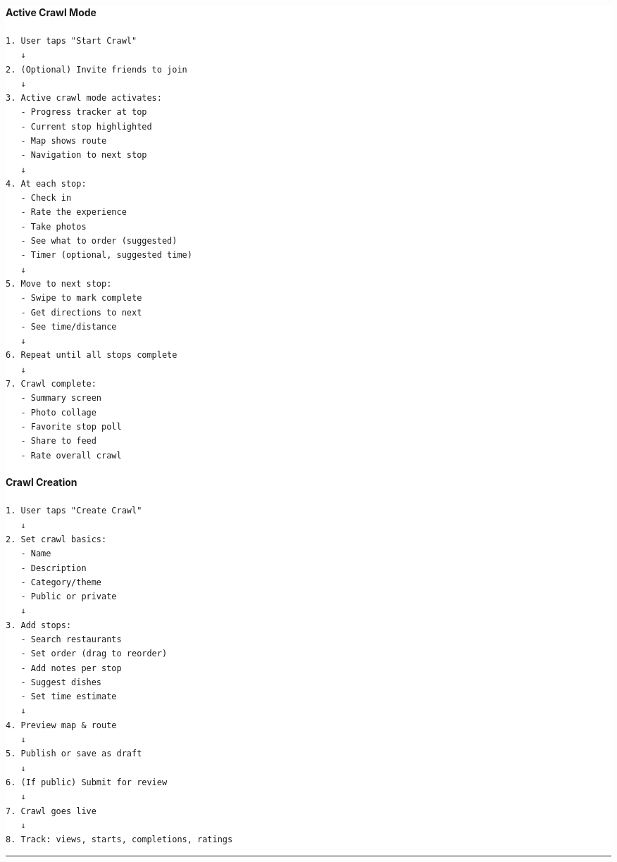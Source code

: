 #### Active Crawl Mode

```
1. User taps "Start Crawl"
   ↓
2. (Optional) Invite friends to join
   ↓
3. Active crawl mode activates:
   - Progress tracker at top
   - Current stop highlighted
   - Map shows route
   - Navigation to next stop
   ↓
4. At each stop:
   - Check in
   - Rate the experience
   - Take photos
   - See what to order (suggested)
   - Timer (optional, suggested time)
   ↓
5. Move to next stop:
   - Swipe to mark complete
   - Get directions to next
   - See time/distance
   ↓
6. Repeat until all stops complete
   ↓
7. Crawl complete:
   - Summary screen
   - Photo collage
   - Favorite stop poll
   - Share to feed
   - Rate overall crawl
```

#### Crawl Creation

```
1. User taps "Create Crawl"
   ↓
2. Set crawl basics:
   - Name
   - Description
   - Category/theme
   - Public or private
   ↓
3. Add stops:
   - Search restaurants
   - Set order (drag to reorder)
   - Add notes per stop
   - Suggest dishes
   - Set time estimate
   ↓
4. Preview map & route
   ↓
5. Publish or save as draft
   ↓
6. (If public) Submit for review
   ↓
7. Crawl goes live
   ↓
8. Track: views, starts, completions, ratings
```

---